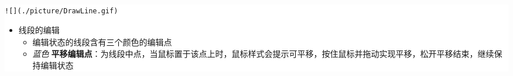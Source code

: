     ![](./picture/DrawLine.gif)
* 线段的编辑
    * 编辑状态的线段含有三个颜色的编辑点
    * *蓝色* **平移编辑点**：为线段中点，当鼠标置于该点上时，鼠标样式会提示可平移，按住鼠标并拖动实现平移，松开平移结束，继续保持编辑状态